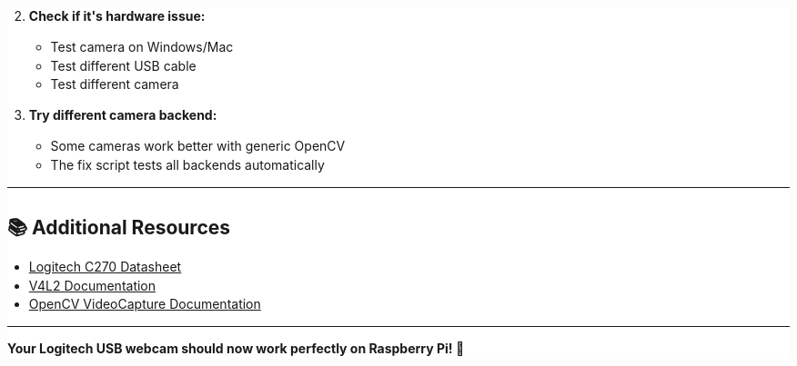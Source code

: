 2. **Check if it's hardware issue:**
   - Test camera on Windows/Mac
   - Test different USB cable
   - Test different camera

3. **Try different camera backend:**
   - Some cameras work better with generic OpenCV
   - The fix script tests all backends automatically

---

## 📚 Additional Resources

- [Logitech C270 Datasheet](https://www.logitech.com/en-us/products/webcams/c270-hd-webcam.960-000694.html)
- [V4L2 Documentation](https://www.kernel.org/doc/html/latest/userspace-api/media/v4l/v4l2.html)
- [OpenCV VideoCapture Documentation](https://docs.opencv.org/4.x/d8/dfe/classcv_1_1VideoCapture.html)

---

**Your Logitech USB webcam should now work perfectly on Raspberry Pi! 🎥**

